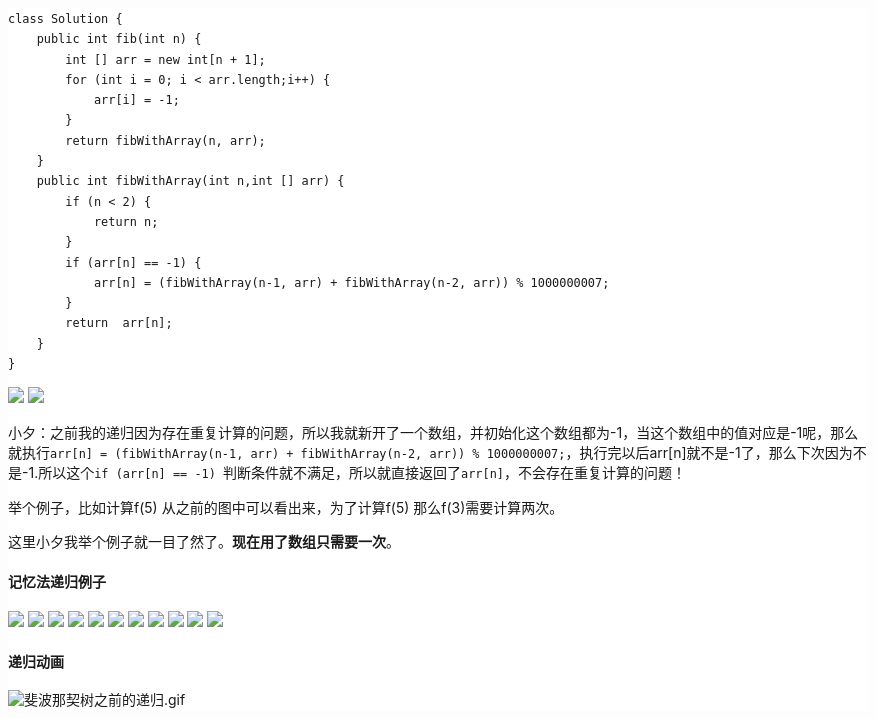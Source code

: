 ```
class Solution {
    public int fib(int n) {
        int [] arr = new int[n + 1];
        for (int i = 0; i < arr.length;i++) {
            arr[i] = -1;
        }
        return fibWithArray(n, arr);
    }
    public int fibWithArray(int n,int [] arr) {
        if (n < 2) {
            return n;
        }
        if (arr[n] == -1) {
            arr[n] = (fibWithArray(n-1, arr) + fibWithArray(n-2, arr)) % 1000000007;
        }
        return  arr[n];
    }
}
```
![](http://ww1.sinaimg.cn/large/007s8HJUly1gkwu6ac4k3j30i20b476u.jpg)
![](http://ww1.sinaimg.cn/large/007s8HJUly1gkwu6abq0oj30i20b476s.jpg)

小夕：之前我的递归因为存在重复计算的问题，所以我就新开了一个数组，并初始化这个数组都为-1，当这个数组中的值对应是-1呢，那么就执行`arr[n] = (fibWithArray(n-1, arr) + fibWithArray(n-2, arr)) % 1000000007;`，执行完以后arr[n]就不是-1了，那么下次因为不是-1.所以这个`if (arr[n] == -1) `判断条件就不满足，所以就直接返回了`arr[n]`，不会存在重复计算的问题！

举个例子，比如计算f(5) 从之前的图中可以看出来，为了计算f(5) 那么f(3)需要计算两次。

这里小夕我举个例子就一目了然了。**现在用了数组只需要一次**。

#### 记忆法递归例子

![](http://ww1.sinaimg.cn/large/007s8HJUly1gkwslzuorkj30xw0ic3zp.jpg)
![](http://ww1.sinaimg.cn/large/007s8HJUly1gkwslzucdgj30xw0icq46.jpg)
![](http://ww1.sinaimg.cn/large/007s8HJUly1gkwslzu3v9j30xw0icjsa.jpg)
![](http://ww1.sinaimg.cn/large/007s8HJUly1gkwslzuzkjj30xw0ic0ud.jpg)
![](http://ww1.sinaimg.cn/large/007s8HJUly1gkwslzvvimj30xw0icmy3.jpg)
![](http://ww1.sinaimg.cn/large/007s8HJUly1gkwslzuo5tj30xw0ic0to.jpg)
![](http://ww1.sinaimg.cn/large/007s8HJUly1gkwsm00ik4j30xw0icdh6.jpg)
![](http://ww1.sinaimg.cn/large/007s8HJUly1gkwslzyaxgj30xw0icq4a.jpg)
![](http://ww1.sinaimg.cn/large/007s8HJUly1gkwslzyomej30xw0ictan.jpg)
![](http://ww1.sinaimg.cn/large/007s8HJUly1gkwslzzupej30xw0icgmn.jpg)
![](http://ww1.sinaimg.cn/large/007s8HJUly1gkwslzyydgj30xw0icwfj.jpg)

#### 递归动画
![斐波那契树之前的递归.gif](http://ww1.sinaimg.cn/large/007s8HJUly1gkwtnwp0k0g30xw0ic0yt.gif)
